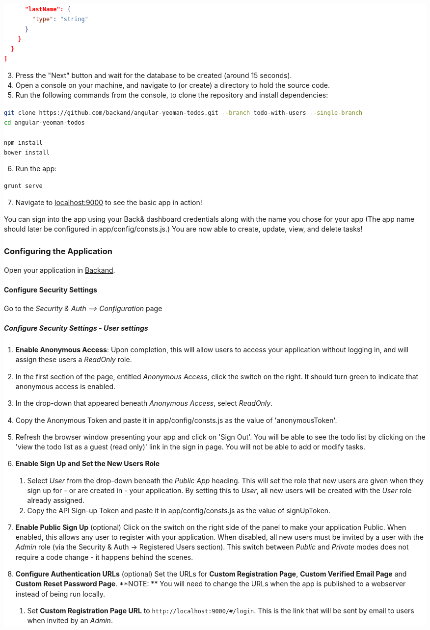   ```json
        "lastName": {
          "type": "string"
        }
      }
    }
  ] 
  ```
3. Press the "Next" button and wait for the database to be created (around 15 seconds).
4. Open a console on your machine, and navigate to (or create) a directory to hold the source code.
5. Run the following commands from the console, to clone the repository and install dependencies:

  ```bash
  git clone https://github.com/backand/angular-yeoman-todos.git --branch todo-with-users --single-branch
  cd angular-yeoman-todos

  npm install
  bower install
  ```

6. Run the app:

  ```bash
  grunt serve
  ```
7. Navigate to [localhost:9000](http://localhost:9000) to see the basic app in action!

You can sign into the app using your Back& dashboard credentials along with the name you chose for your app (The app name should later be configured in app/config/consts.js.) You are now able to create, update, view, and delete tasks!
  
### Configuring the Application
Open your application in [Backand](https://www.backand.com/apps).

#### Configure Security Settings
 Go to the *Security & Auth --> Configuration* page

##### Configure Security Settings - User settings
1. **Enable Anonymous Access**:
  Upon completion, this will allow users to access your application without logging in, and will assign these users a *ReadOnly* role.
  1. In the first section of the page, entitled *Anonymous Access*, click the switch on the right. It should turn green to indicate that anonymous access is enabled.
  2. In the drop-down that appeared beneath *Anonymous Access*, select *ReadOnly*.
  3. Copy the Anonymous Token and paste it in app/config/consts.js as the value of 'anonymousToken'.
  4. Refresh the browser window presenting your app and click on 'Sign Out'. You will be able to see the todo list by clicking on the 'view the todo list as a guest (read only)' link in the sign in page. You will not be able to add or modify tasks.

2. **Enable Sign Up and Set the New Users Role** 
	1. Select *User* from the drop-down beneath the *Public App* heading. This will set the role that new users are given when they sign up for - or are created in - your application. By setting this to *User*, all new users will be created with the *User* role already assigned. 
	2. Copy the API Sign-up Token and paste it in app/config/consts.js as the value of signUpToken.
3. **Enable Public Sign Up** (optional)
	Click on the switch on the right side of the panel to make your application Public. When enabled, this allows any user to register with your application. When disabled, all new users must be invited by a user with the *Admin* role (via the Security & Auth -> Registered Users section). This switch between *Public* and *Private* modes does not require a code change - it happens behind the scenes.
4. **Configure Authentication URLs** (optional)
	Set the URLs for **Custom Registration Page**,  **Custom Verified Email Page** and **Custom Reset Password Page**. 
	**NOTE: ** You will need to change the URLs when the app is published to a webserver instead of being run locally. 
	1. Set **Custom Registration Page URL** to `http://localhost:9000/#/login`. This is the link that will be sent by email to users when invited by an *Admin*.